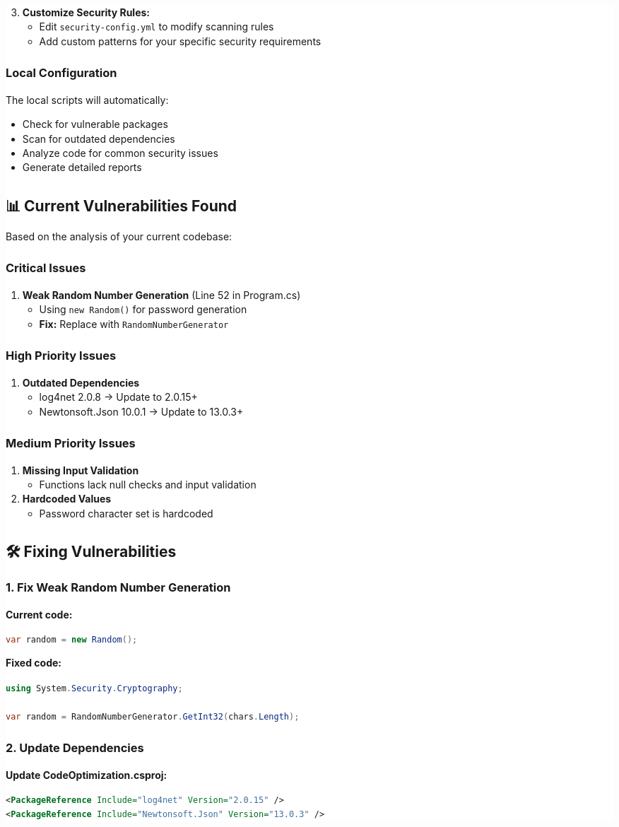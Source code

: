 3. **Customize Security Rules:**
   - Edit `security-config.yml` to modify scanning rules
   - Add custom patterns for your specific security requirements

### Local Configuration

The local scripts will automatically:
- Check for vulnerable packages
- Scan for outdated dependencies
- Analyze code for common security issues
- Generate detailed reports

## 📊 Current Vulnerabilities Found

Based on the analysis of your current codebase:

### Critical Issues
1. **Weak Random Number Generation** (Line 52 in Program.cs)
   - Using `new Random()` for password generation
   - **Fix:** Replace with `RandomNumberGenerator`

### High Priority Issues
1. **Outdated Dependencies**
   - log4net 2.0.8 → Update to 2.0.15+
   - Newtonsoft.Json 10.0.1 → Update to 13.0.3+

### Medium Priority Issues
1. **Missing Input Validation**
   - Functions lack null checks and input validation
2. **Hardcoded Values**
   - Password character set is hardcoded

## 🛠️ Fixing Vulnerabilities

### 1. Fix Weak Random Number Generation

**Current code:**
```csharp
var random = new Random();
```

**Fixed code:**
```csharp
using System.Security.Cryptography;

var random = RandomNumberGenerator.GetInt32(chars.Length);
```

### 2. Update Dependencies

**Update CodeOptimization.csproj:**
```xml
<PackageReference Include="log4net" Version="2.0.15" />
<PackageReference Include="Newtonsoft.Json" Version="13.0.3" />
```
